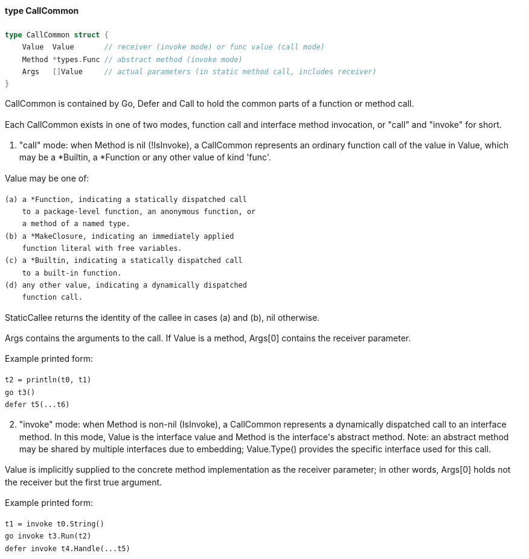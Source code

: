 #### type CallCommon

```go
type CallCommon struct {
	Value  Value       // receiver (invoke mode) or func value (call mode)
	Method *types.Func // abstract method (invoke mode)
	Args   []Value     // actual parameters (in static method call, includes receiver)
}
```

CallCommon is contained by Go, Defer and Call to hold the common parts of a
function or method call.

Each CallCommon exists in one of two modes, function call and interface method
invocation, or "call" and "invoke" for short.

1. "call" mode: when Method is nil (!IsInvoke), a CallCommon represents an
ordinary function call of the value in Value, which may be a *Builtin, a
*Function or any other value of kind 'func'.

Value may be one of:

    (a) a *Function, indicating a statically dispatched call
        to a package-level function, an anonymous function, or
        a method of a named type.
    (b) a *MakeClosure, indicating an immediately applied
        function literal with free variables.
    (c) a *Builtin, indicating a statically dispatched call
        to a built-in function.
    (d) any other value, indicating a dynamically dispatched
        function call.

StaticCallee returns the identity of the callee in cases (a) and (b), nil
otherwise.

Args contains the arguments to the call. If Value is a method, Args[0] contains
the receiver parameter.

Example printed form:

    t2 = println(t0, t1)
    go t3()
    defer t5(...t6)

2. "invoke" mode: when Method is non-nil (IsInvoke), a CallCommon represents a
dynamically dispatched call to an interface method. In this mode, Value is the
interface value and Method is the interface's abstract method. Note: an abstract
method may be shared by multiple interfaces due to embedding; Value.Type()
provides the specific interface used for this call.

Value is implicitly supplied to the concrete method implementation as the
receiver parameter; in other words, Args[0] holds not the receiver but the first
true argument.

Example printed form:

    t1 = invoke t0.String()
    go invoke t3.Run(t2)
    defer invoke t4.Handle(...t5)
